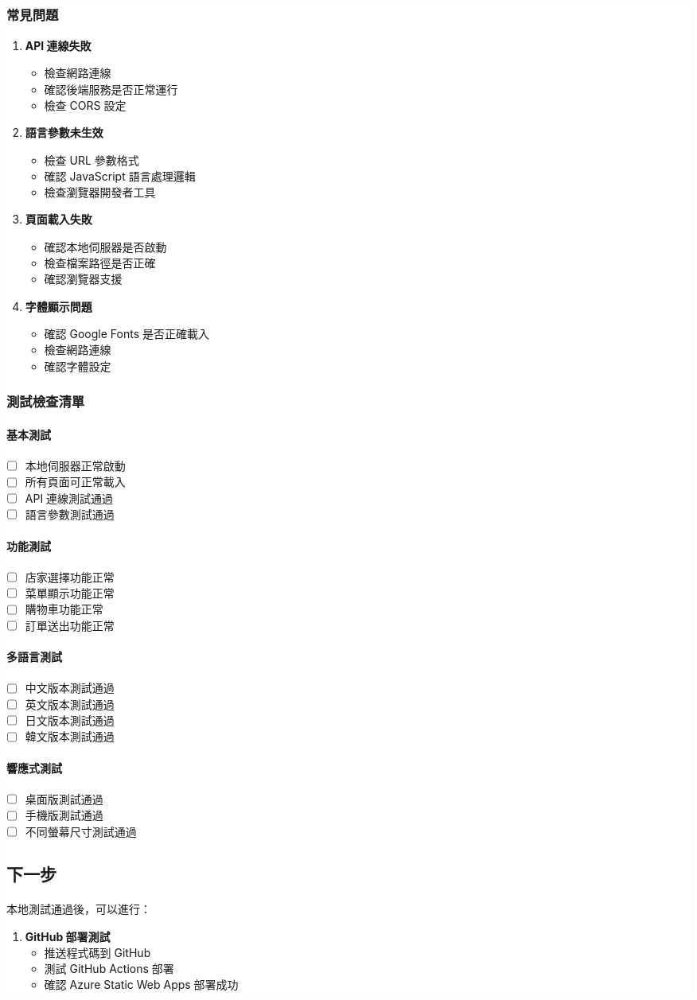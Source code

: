 ### 常見問題

1. **API 連線失敗**
   - 檢查網路連線
   - 確認後端服務是否正常運行
   - 檢查 CORS 設定

2. **語言參數未生效**
   - 檢查 URL 參數格式
   - 確認 JavaScript 語言處理邏輯
   - 檢查瀏覽器開發者工具

3. **頁面載入失敗**
   - 確認本地伺服器是否啟動
   - 檢查檔案路徑是否正確
   - 確認瀏覽器支援

4. **字體顯示問題**
   - 確認 Google Fonts 是否正確載入
   - 檢查網路連線
   - 確認字體設定

### 測試檢查清單

#### 基本測試
- [ ] 本地伺服器正常啟動
- [ ] 所有頁面可正常載入
- [ ] API 連線測試通過
- [ ] 語言參數測試通過

#### 功能測試
- [ ] 店家選擇功能正常
- [ ] 菜單顯示功能正常
- [ ] 購物車功能正常
- [ ] 訂單送出功能正常

#### 多語言測試
- [ ] 中文版本測試通過
- [ ] 英文版本測試通過
- [ ] 日文版本測試通過
- [ ] 韓文版本測試通過

#### 響應式測試
- [ ] 桌面版測試通過
- [ ] 手機版測試通過
- [ ] 不同螢幕尺寸測試通過

## 下一步

本地測試通過後，可以進行：

1. **GitHub 部署測試**
   - 推送程式碼到 GitHub
   - 測試 GitHub Actions 部署
   - 確認 Azure Static Web Apps 部署成功
